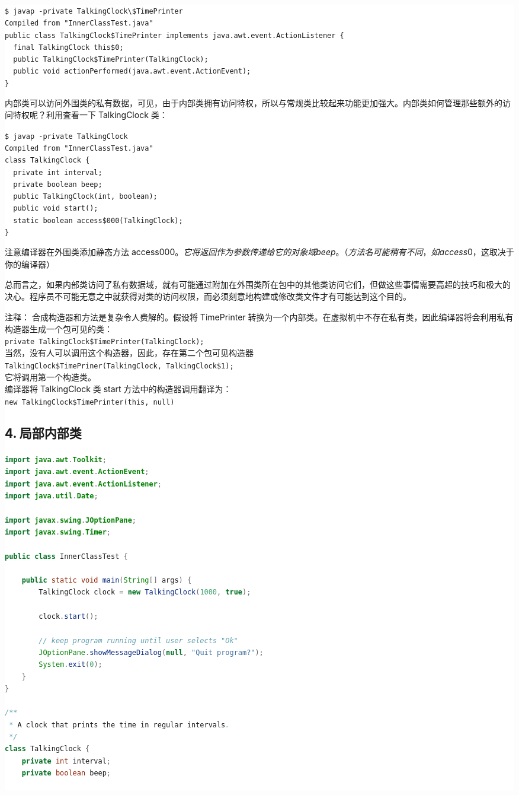 
```
$ javap -private TalkingClock\$TimePrinter
Compiled from "InnerClassTest.java"
public class TalkingClock$TimePrinter implements java.awt.event.ActionListener {
  final TalkingClock this$0;
  public TalkingClock$TimePrinter(TalkingClock);
  public void actionPerformed(java.awt.event.ActionEvent);
}
```
内部类可以访问外围类的私有数据，可见，由于内部类拥有访问特权，所以与常规类比较起来功能更加强大。内部类如何管理那些额外的访问特权呢？利用査看一下 TalkingClock 类：
```
$ javap -private TalkingClock
Compiled from "InnerClassTest.java"
class TalkingClock {
  private int interval;
  private boolean beep;
  public TalkingClock(int, boolean);
  public void start();
  static boolean access$000(TalkingClock);
}
```
注意编译器在外围类添加静态方法 access$000。它将返回作为参数传递给它的对象域 beep。（方法名可能稍有不同，如 access$0，这取决于你的编译器）

总而言之，如果内部类访问了私有数据域，就有可能通过附加在外围类所在包中的其他类访问它们，但做这些事情需要高超的技巧和极大的决心。程序员不可能无意之中就获得对类的访问权限，而必须刻意地构建或修改类文件才有可能达到这个目的。

注释： 合成构造器和方法是复杂令人费解的。假设将 TimePrinter 转换为一个内部类。在虚拟机中不存在私有类，因此编译器将会利用私有构造器生成一个包可见的类：  
`private TalkingClock$TimePrinter(TalkingClock);`  
当然，没有人可以调用这个构造器，因此，存在第二个包可见构造器  
`TalkingClock$TimePriner(TalkingClock, TalkingClock$1);`  
它将调用第一个构造类。  
编译器将 TalkingClock 类 start 方法中的构造器调用翻译为：  
`new TalkingClock$TimePrinter(this, null)`

## 4. 局部内部类

```java
import java.awt.Toolkit;
import java.awt.event.ActionEvent;
import java.awt.event.ActionListener;
import java.util.Date;

import javax.swing.JOptionPane;
import javax.swing.Timer;

public class InnerClassTest {

    public static void main(String[] args) {
        TalkingClock clock = new TalkingClock(1000, true);
        
        clock.start();
        
        // keep program running until user selects "Ok"
        JOptionPane.showMessageDialog(null, "Quit program?");
        System.exit(0);
    }
}

/**
 * A clock that prints the time in regular intervals.
 */
class TalkingClock {
    private int interval;
    private boolean beep;
    
```